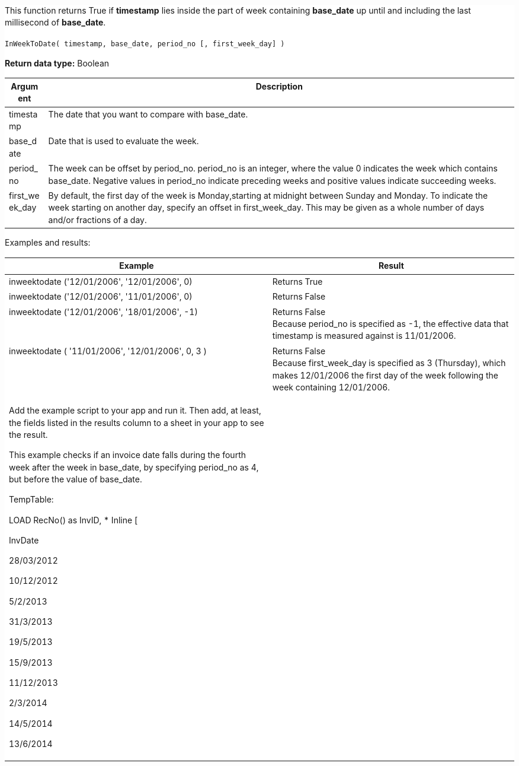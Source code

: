 This function returns True if **timestamp** 
lies inside the part of week containing **base_date** up until and including the last millisecond of **base_date**.

`InWeekToDate( timestamp, base_date, period_no [, first_week_day] )`

**Return data type:** Boolean

| Argument       | Description |
| ---------------| --------------------------------- |
| timestamp      | The date that you want to compare with base_date.|
| base_date      | Date that is used to evaluate the week.|
| period_no      | The week can be offset by period_no. period_no is an integer, where the value 0 indicates the week which contains base_date. Negative values in period_no indicate preceding weeks and positive values indicate succeeding weeks. |
| first_week_day | By default, the first day of the week is Monday,starting at midnight between Sunday and Monday. To indicate the week starting on another day, specify an offset in first_week_day. This may be given as a whole number of days and/or fractions of a day.|

Examples and results:

<table>
<thead>
<tr class="header">
<th>Example</th>
<th>Result</th>
</tr>
</thead>
<tbody>
<tr class="odd">
<td>inweektodate ('12/01/2006', '12/01/2006', 0)</td>
<td>Returns True</td>
</tr>
<tr class="even">
<td>inweektodate ('12/01/2006', '11/01/2006', 0)</td>
<td>Returns False</td>
</tr>
<tr class="odd">
<td>inweektodate ('12/01/2006', '18/01/2006', -1)</td>
<td>Returns False<br />
Because period_no is specified as -1, the effective data that timestamp is measured against is 11/01/2006.</td>
</tr>
<tr class="even">
<td>inweektodate ( '11/01/2006', '12/01/2006', 0, 3 )</td>
<td>Returns False<br />
Because first_week_day is specified as 3 (Thursday), which makes 12/01/2006 the first day of the week following the week containing 12/01/2006.</td>
</tr>
<tr class="odd">
<td><p>Add the example script to your app and run it. Then add, at least, the fields listed in the results column to a sheet in your app to see the result.</p>
<p>This example checks if an invoice date falls during the fourth week after the week in base_date, by specifying period_no as 4, but before the value of base_date.</p>
<p>TempTable:</p>
<p>LOAD RecNo() as InvID, * Inline [</p>
<p>InvDate</p>
<p>28/03/2012</p>
<p>10/12/2012</p>
<p>5/2/2013</p>
<p>31/3/2013</p>
<p>19/5/2013</p>
<p>15/9/2013</p>
<p>11/12/2013</p>
<p>2/3/2014</p>
<p>14/5/2014</p>
<p>13/6/2014</p>